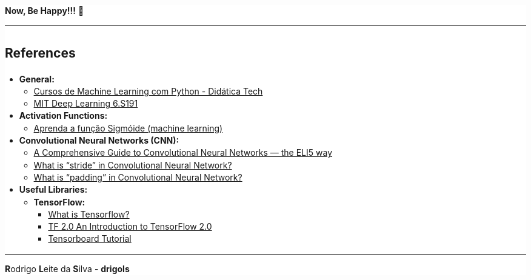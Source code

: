 **Now, Be Happy!!!** 😬







---

<div id="ref"></div>

## References

 - **General:**
   - [Cursos de Machine Learning com Python - Didática Tech](https://didatica.tech/combo-modulos-i-ii-iii-e-iv/)
   - [MIT Deep Learning 6.S191](http://introtodeeplearning.com/)
 - **Activation Functions:**
   - [Aprenda a função Sigmóide (machine learning)](https://www.youtube.com/watch?v=DlBhJdHQElI&t=22s)
 - **Convolutional Neural Networks (CNN):**
   - [A Comprehensive Guide to Convolutional Neural Networks — the ELI5 way](https://towardsdatascience.com/a-comprehensive-guide-to-convolutional-neural-networks-the-eli5-way-3bd2b1164a53)
   - [What is “stride” in Convolutional Neural Network?](https://medium.com/machine-learning-algorithms/what-is-stride-in-convolutional-neural-network-e3b4ae9baedb)
   - [What is “padding” in Convolutional Neural Network?](https://medium.com/machine-learning-algorithms/what-is-padding-in-convolutional-neural-network-c120077469cc)
 - **Useful Libraries:**
   - **TensorFlow:**
     - [What is Tensorflow?](https://intellipaat.com/blog/what-is-tensorflow/)
     - [TF 2.0 An Introduction to TensorFlow 2.0](https://datahacker.rs/tensorflow-constants-and-variables/)
     - [Tensorboard Tutorial](https://zito-relova.medium.com/tensorboard-tutorial-5d482d270f08)

---

**R**odrigo **L**eite da **S**ilva - **drigols**
